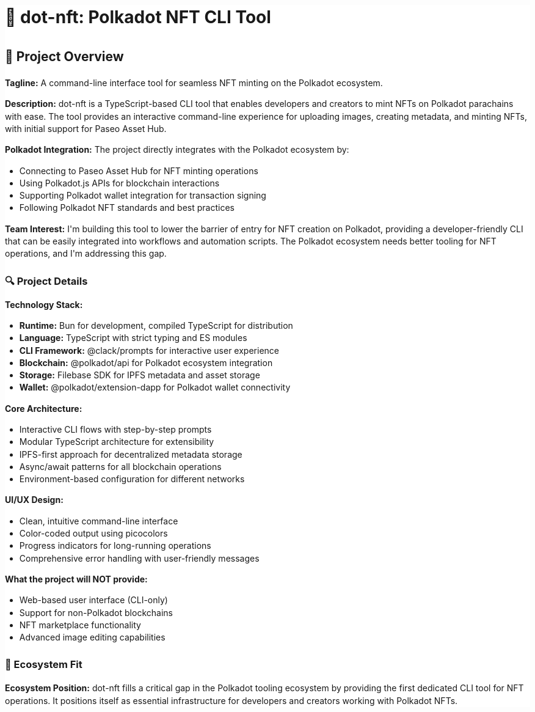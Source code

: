# 📝 dot-nft: Polkadot NFT CLI Tool

## 🌟 Project Overview

**Tagline:** A command-line interface tool for seamless NFT minting on the Polkadot ecosystem.

**Description:** dot-nft is a TypeScript-based CLI tool that enables developers and creators to mint NFTs on Polkadot parachains with ease. The tool provides an interactive command-line experience for uploading images, creating metadata, and minting NFTs, with initial support for Paseo Asset Hub.

**Polkadot Integration:** The project directly integrates with the Polkadot ecosystem by:
- Connecting to Paseo Asset Hub for NFT minting operations
- Using Polkadot.js APIs for blockchain interactions
- Supporting Polkadot wallet integration for transaction signing
- Following Polkadot NFT standards and best practices

**Team Interest:** I'm building this tool to lower the barrier of entry for NFT creation on Polkadot, providing a developer-friendly CLI that can be easily integrated into workflows and automation scripts. The Polkadot ecosystem needs better tooling for NFT operations, and I'm addressing this gap.

### 🔍 Project Details

**Technology Stack:**
- **Runtime:** Bun for development, compiled TypeScript for distribution
- **Language:** TypeScript with strict typing and ES modules
- **CLI Framework:** @clack/prompts for interactive user experience
- **Blockchain:** @polkadot/api for Polkadot ecosystem integration
- **Storage:** Filebase SDK for IPFS metadata and asset storage
- **Wallet:** @polkadot/extension-dapp for Polkadot wallet connectivity

**Core Architecture:**
- Interactive CLI flows with step-by-step prompts
- Modular TypeScript architecture for extensibility
- IPFS-first approach for decentralized metadata storage
- Async/await patterns for all blockchain operations
- Environment-based configuration for different networks

**UI/UX Design:**
- Clean, intuitive command-line interface
- Color-coded output using picocolors
- Progress indicators for long-running operations
- Comprehensive error handling with user-friendly messages

**What the project will NOT provide:**
- Web-based user interface (CLI-only)
- Support for non-Polkadot blockchains
- NFT marketplace functionality
- Advanced image editing capabilities

### 🧩 Ecosystem Fit

**Ecosystem Position:** dot-nft fills a critical gap in the Polkadot tooling ecosystem by providing the first dedicated CLI tool for NFT operations. It positions itself as essential infrastructure for developers and creators working with Polkadot NFTs.
